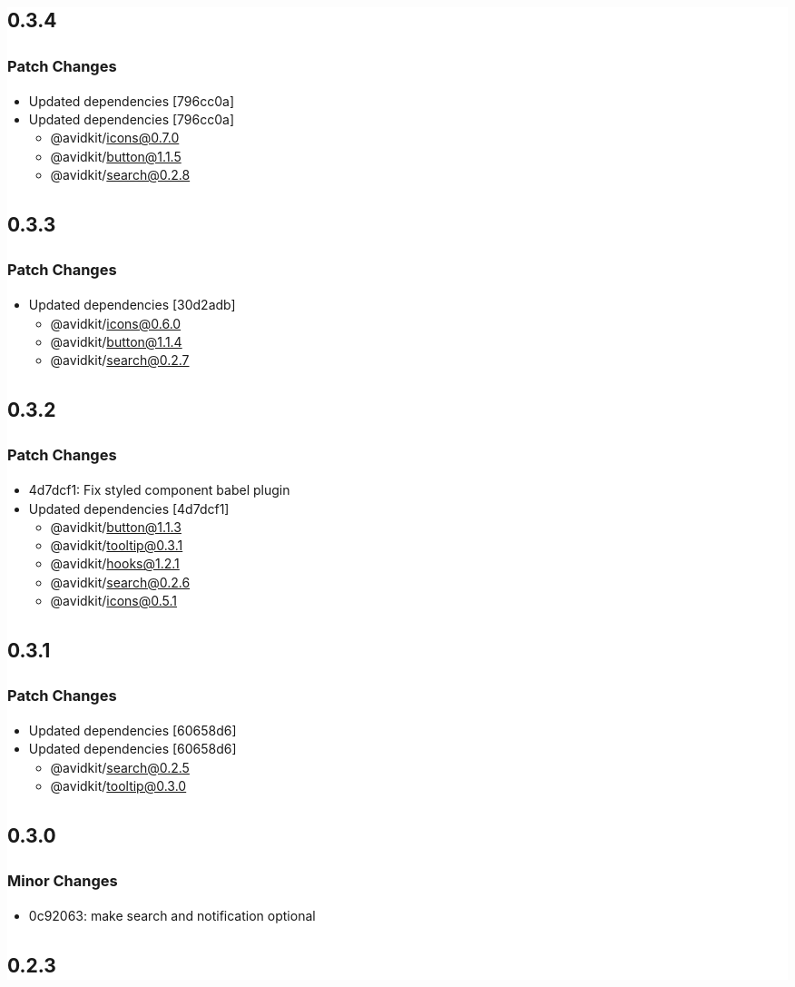 ## 0.3.4

### Patch Changes

- Updated dependencies [796cc0a]
- Updated dependencies [796cc0a]
  - @avidkit/icons@0.7.0
  - @avidkit/button@1.1.5
  - @avidkit/search@0.2.8

## 0.3.3

### Patch Changes

- Updated dependencies [30d2adb]
  - @avidkit/icons@0.6.0
  - @avidkit/button@1.1.4
  - @avidkit/search@0.2.7

## 0.3.2

### Patch Changes

- 4d7dcf1: Fix styled component babel plugin
- Updated dependencies [4d7dcf1]
  - @avidkit/button@1.1.3
  - @avidkit/tooltip@0.3.1
  - @avidkit/hooks@1.2.1
  - @avidkit/search@0.2.6
  - @avidkit/icons@0.5.1

## 0.3.1

### Patch Changes

- Updated dependencies [60658d6]
- Updated dependencies [60658d6]
  - @avidkit/search@0.2.5
  - @avidkit/tooltip@0.3.0

## 0.3.0

### Minor Changes

- 0c92063: make search and notification optional

## 0.2.3
